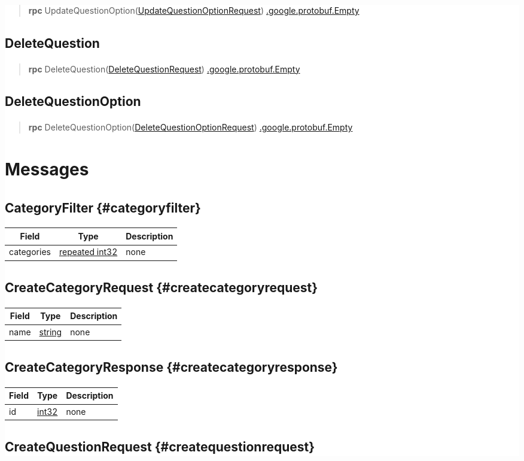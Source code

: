 > **rpc** UpdateQuestionOption([UpdateQuestionOptionRequest](#updatequestionoptionrequest))
    [.google.protobuf.Empty](#googleprotobufempty)


## DeleteQuestion

> **rpc** DeleteQuestion([DeleteQuestionRequest](#deletequestionrequest))
    [.google.protobuf.Empty](#googleprotobufempty)


## DeleteQuestionOption

> **rpc** DeleteQuestionOption([DeleteQuestionOptionRequest](#deletequestionoptionrequest))
    [.google.protobuf.Empty](#googleprotobufempty)


 
 

# Messages


## CategoryFilter {#categoryfilter}



| Field | Type | Description |
| ----- | ---- | ----------- |
| categories | [repeated int32](#int32) | none |
 
 


## CreateCategoryRequest {#createcategoryrequest}



| Field | Type | Description |
| ----- | ---- | ----------- |
| name | [ string](#string) | none |
 
 


## CreateCategoryResponse {#createcategoryresponse}



| Field | Type | Description |
| ----- | ---- | ----------- |
| id | [ int32](#int32) | none |
 
 


## CreateQuestionRequest {#createquestionrequest}
